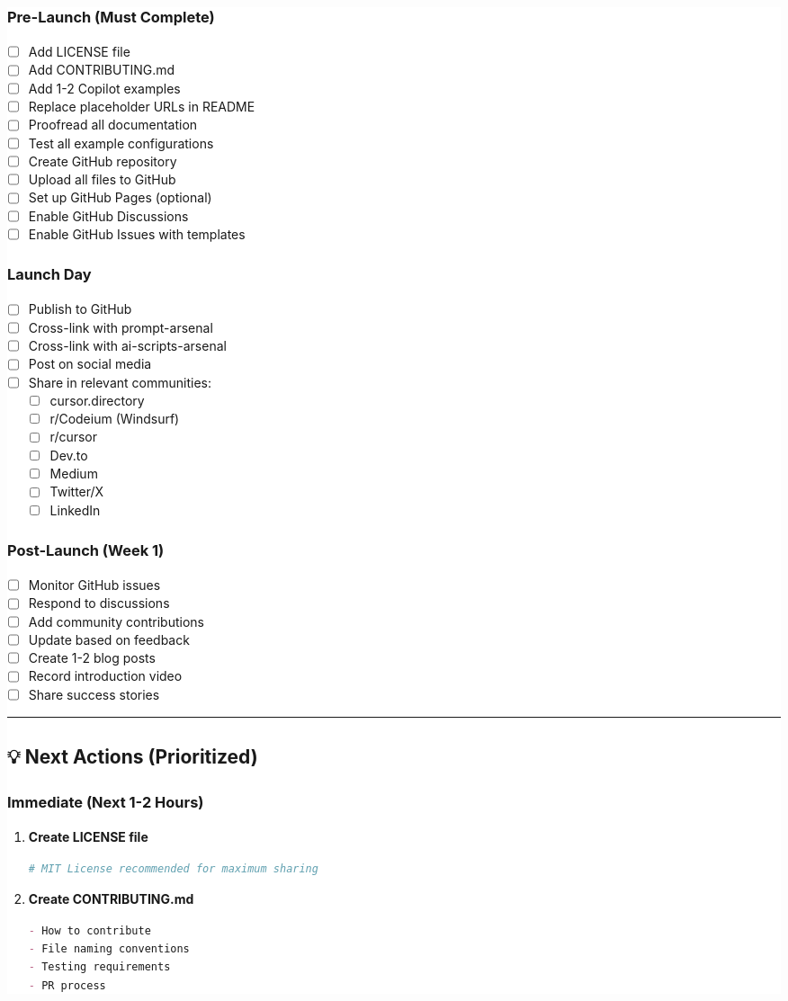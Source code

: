 ### Pre-Launch (Must Complete)

- [ ] Add LICENSE file
- [ ] Add CONTRIBUTING.md
- [ ] Add 1-2 Copilot examples
- [ ] Replace placeholder URLs in README
- [ ] Proofread all documentation
- [ ] Test all example configurations
- [ ] Create GitHub repository
- [ ] Upload all files to GitHub
- [ ] Set up GitHub Pages (optional)
- [ ] Enable GitHub Discussions
- [ ] Enable GitHub Issues with templates

### Launch Day

- [ ] Publish to GitHub
- [ ] Cross-link with prompt-arsenal
- [ ] Cross-link with ai-scripts-arsenal
- [ ] Post on social media
- [ ] Share in relevant communities:
  - [ ] cursor.directory
  - [ ] r/Codeium (Windsurf)
  - [ ] r/cursor
  - [ ] Dev.to
  - [ ] Medium
  - [ ] Twitter/X
  - [ ] LinkedIn

### Post-Launch (Week 1)

- [ ] Monitor GitHub issues
- [ ] Respond to discussions
- [ ] Add community contributions
- [ ] Update based on feedback
- [ ] Create 1-2 blog posts
- [ ] Record introduction video
- [ ] Share success stories

---

## 💡 Next Actions (Prioritized)

### Immediate (Next 1-2 Hours)

1. **Create LICENSE file**
   ```bash
   # MIT License recommended for maximum sharing
   ```

2. **Create CONTRIBUTING.md**
   ```markdown
   - How to contribute
   - File naming conventions
   - Testing requirements
   - PR process
   ```
